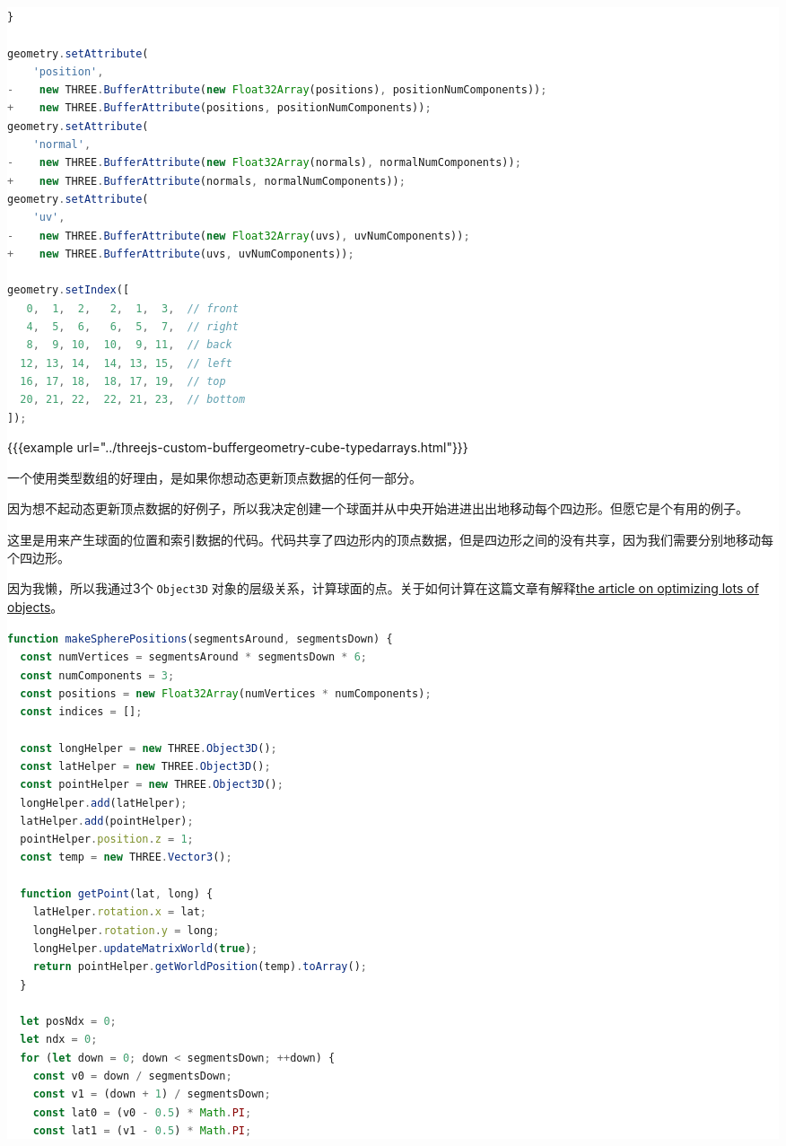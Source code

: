 ```js
}

geometry.setAttribute(
    'position',
-    new THREE.BufferAttribute(new Float32Array(positions), positionNumComponents));
+    new THREE.BufferAttribute(positions, positionNumComponents));
geometry.setAttribute(
    'normal',
-    new THREE.BufferAttribute(new Float32Array(normals), normalNumComponents));
+    new THREE.BufferAttribute(normals, normalNumComponents));
geometry.setAttribute(
    'uv',
-    new THREE.BufferAttribute(new Float32Array(uvs), uvNumComponents));
+    new THREE.BufferAttribute(uvs, uvNumComponents));

geometry.setIndex([
   0,  1,  2,   2,  1,  3,  // front
   4,  5,  6,   6,  5,  7,  // right
   8,  9, 10,  10,  9, 11,  // back
  12, 13, 14,  14, 13, 15,  // left
  16, 17, 18,  18, 17, 19,  // top
  20, 21, 22,  22, 21, 23,  // bottom
]);
```

{{{example url="../threejs-custom-buffergeometry-cube-typedarrays.html"}}}

一个使用类型数组的好理由，是如果你想动态更新顶点数据的任何一部分。

因为想不起动态更新顶点数据的好例子，所以我决定创建一个球面并从中央开始进进出出地移动每个四边形。但愿它是个有用的例子。

这里是用来产生球面的位置和索引数据的代码。代码共享了四边形内的顶点数据，但是四边形之间的没有共享，因为我们需要分别地移动每个四边形。

因为我懒，所以我通过3个 `Object3D` 对象的层级关系，计算球面的点。关于如何计算在这篇文章有解释[the article on optimizing lots of objects](threejs-optimize-lots-of-objects.html)。

```js
function makeSpherePositions(segmentsAround, segmentsDown) {
  const numVertices = segmentsAround * segmentsDown * 6;
  const numComponents = 3;
  const positions = new Float32Array(numVertices * numComponents);
  const indices = [];

  const longHelper = new THREE.Object3D();
  const latHelper = new THREE.Object3D();
  const pointHelper = new THREE.Object3D();
  longHelper.add(latHelper);
  latHelper.add(pointHelper);
  pointHelper.position.z = 1;
  const temp = new THREE.Vector3();

  function getPoint(lat, long) {
    latHelper.rotation.x = lat;
    longHelper.rotation.y = long;
    longHelper.updateMatrixWorld(true);
    return pointHelper.getWorldPosition(temp).toArray();
  }

  let posNdx = 0;
  let ndx = 0;
  for (let down = 0; down < segmentsDown; ++down) {
    const v0 = down / segmentsDown;
    const v1 = (down + 1) / segmentsDown;
    const lat0 = (v0 - 0.5) * Math.PI;
    const lat1 = (v1 - 0.5) * Math.PI;

```